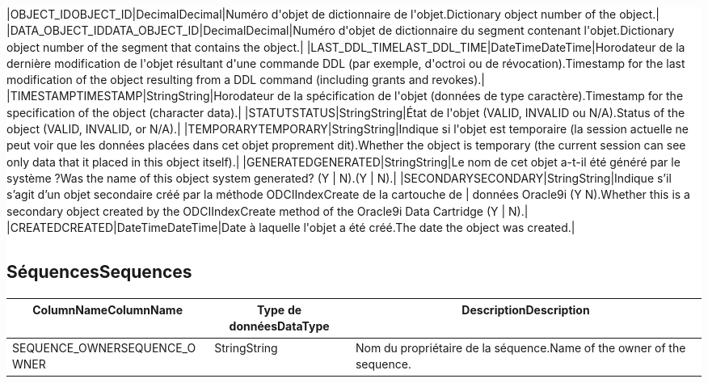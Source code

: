 |<span data-ttu-id="7ba8b-365">OBJECT_ID</span><span class="sxs-lookup"><span data-stu-id="7ba8b-365">OBJECT_ID</span></span>|<span data-ttu-id="7ba8b-366">Decimal</span><span class="sxs-lookup"><span data-stu-id="7ba8b-366">Decimal</span></span>|<span data-ttu-id="7ba8b-367">Numéro d'objet de dictionnaire de l'objet.</span><span class="sxs-lookup"><span data-stu-id="7ba8b-367">Dictionary object number of the object.</span></span>|
|<span data-ttu-id="7ba8b-368">DATA_OBJECT_ID</span><span class="sxs-lookup"><span data-stu-id="7ba8b-368">DATA_OBJECT_ID</span></span>|<span data-ttu-id="7ba8b-369">Decimal</span><span class="sxs-lookup"><span data-stu-id="7ba8b-369">Decimal</span></span>|<span data-ttu-id="7ba8b-370">Numéro d'objet de dictionnaire du segment contenant l'objet.</span><span class="sxs-lookup"><span data-stu-id="7ba8b-370">Dictionary object number of the segment that contains the object.</span></span>|
|<span data-ttu-id="7ba8b-371">LAST_DDL_TIME</span><span class="sxs-lookup"><span data-stu-id="7ba8b-371">LAST_DDL_TIME</span></span>|<span data-ttu-id="7ba8b-372">DateTime</span><span class="sxs-lookup"><span data-stu-id="7ba8b-372">DateTime</span></span>|<span data-ttu-id="7ba8b-373">Horodateur de la dernière modification de l'objet résultant d'une commande DDL (par exemple, d'octroi ou de révocation).</span><span class="sxs-lookup"><span data-stu-id="7ba8b-373">Timestamp for the last modification of the object resulting from a DDL command (including grants and revokes).</span></span>|
|<span data-ttu-id="7ba8b-374">TIMESTAMP</span><span class="sxs-lookup"><span data-stu-id="7ba8b-374">TIMESTAMP</span></span>|<span data-ttu-id="7ba8b-375">String</span><span class="sxs-lookup"><span data-stu-id="7ba8b-375">String</span></span>|<span data-ttu-id="7ba8b-376">Horodateur de la spécification de l'objet (données de type caractère).</span><span class="sxs-lookup"><span data-stu-id="7ba8b-376">Timestamp for the specification of the object (character data).</span></span>|
|<span data-ttu-id="7ba8b-377">STATUT</span><span class="sxs-lookup"><span data-stu-id="7ba8b-377">STATUS</span></span>|<span data-ttu-id="7ba8b-378">String</span><span class="sxs-lookup"><span data-stu-id="7ba8b-378">String</span></span>|<span data-ttu-id="7ba8b-379">État de l'objet (VALID, INVALID ou N/A).</span><span class="sxs-lookup"><span data-stu-id="7ba8b-379">Status of the object (VALID, INVALID, or N/A).</span></span>|
|<span data-ttu-id="7ba8b-380">TEMPORARY</span><span class="sxs-lookup"><span data-stu-id="7ba8b-380">TEMPORARY</span></span>|<span data-ttu-id="7ba8b-381">String</span><span class="sxs-lookup"><span data-stu-id="7ba8b-381">String</span></span>|<span data-ttu-id="7ba8b-382">Indique si l'objet est temporaire (la session actuelle ne peut voir que les données placées dans cet objet proprement dit).</span><span class="sxs-lookup"><span data-stu-id="7ba8b-382">Whether the object is temporary (the current session can see only data that it placed in this object itself).</span></span>|
|<span data-ttu-id="7ba8b-383">GENERATED</span><span class="sxs-lookup"><span data-stu-id="7ba8b-383">GENERATED</span></span>|<span data-ttu-id="7ba8b-384">String</span><span class="sxs-lookup"><span data-stu-id="7ba8b-384">String</span></span>|<span data-ttu-id="7ba8b-385">Le nom de cet objet a-t-il été généré par le système ?</span><span class="sxs-lookup"><span data-stu-id="7ba8b-385">Was the name of this object system generated?</span></span> <span data-ttu-id="7ba8b-386">(Y &#124; N).</span><span class="sxs-lookup"><span data-stu-id="7ba8b-386">(Y &#124; N).</span></span>|
|<span data-ttu-id="7ba8b-387">SECONDARY</span><span class="sxs-lookup"><span data-stu-id="7ba8b-387">SECONDARY</span></span>|<span data-ttu-id="7ba8b-388">String</span><span class="sxs-lookup"><span data-stu-id="7ba8b-388">String</span></span>|<span data-ttu-id="7ba8b-389">Indique s’il s’agit d’un objet secondaire créé par la méthode ODCIIndexCreate de la cartouche de &#124; données Oracle9i (Y N).</span><span class="sxs-lookup"><span data-stu-id="7ba8b-389">Whether this is a secondary object created by the ODCIIndexCreate method of the Oracle9i Data Cartridge (Y &#124; N).</span></span>|
|<span data-ttu-id="7ba8b-390">CREATED</span><span class="sxs-lookup"><span data-stu-id="7ba8b-390">CREATED</span></span>|<span data-ttu-id="7ba8b-391">DateTime</span><span class="sxs-lookup"><span data-stu-id="7ba8b-391">DateTime</span></span>|<span data-ttu-id="7ba8b-392">Date à laquelle l'objet a été créé.</span><span class="sxs-lookup"><span data-stu-id="7ba8b-392">The date the object was created.</span></span>|

## <a name="sequences"></a><span data-ttu-id="7ba8b-393">Séquences</span><span class="sxs-lookup"><span data-stu-id="7ba8b-393">Sequences</span></span>

|<span data-ttu-id="7ba8b-394">ColumnName</span><span class="sxs-lookup"><span data-stu-id="7ba8b-394">ColumnName</span></span>|<span data-ttu-id="7ba8b-395">Type de données</span><span class="sxs-lookup"><span data-stu-id="7ba8b-395">DataType</span></span>|<span data-ttu-id="7ba8b-396">Description</span><span class="sxs-lookup"><span data-stu-id="7ba8b-396">Description</span></span>|
|----------------|--------------|-----------------|
|<span data-ttu-id="7ba8b-397">SEQUENCE_OWNER</span><span class="sxs-lookup"><span data-stu-id="7ba8b-397">SEQUENCE_OWNER</span></span>|<span data-ttu-id="7ba8b-398">String</span><span class="sxs-lookup"><span data-stu-id="7ba8b-398">String</span></span>|<span data-ttu-id="7ba8b-399">Nom du propriétaire de la séquence.</span><span class="sxs-lookup"><span data-stu-id="7ba8b-399">Name of the owner of the sequence.</span></span>|